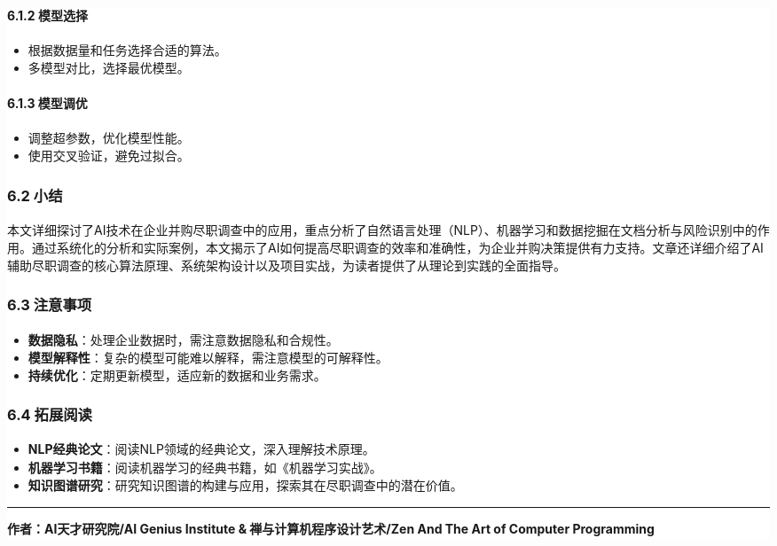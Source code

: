 #### 6.1.2 模型选择
- 根据数据量和任务选择合适的算法。
- 多模型对比，选择最优模型。

#### 6.1.3 模型调优
- 调整超参数，优化模型性能。
- 使用交叉验证，避免过拟合。

### 6.2 小结

本文详细探讨了AI技术在企业并购尽职调查中的应用，重点分析了自然语言处理（NLP）、机器学习和数据挖掘在文档分析与风险识别中的作用。通过系统化的分析和实际案例，本文揭示了AI如何提高尽职调查的效率和准确性，为企业并购决策提供有力支持。文章还详细介绍了AI辅助尽职调查的核心算法原理、系统架构设计以及项目实战，为读者提供了从理论到实践的全面指导。

### 6.3 注意事项

- **数据隐私**：处理企业数据时，需注意数据隐私和合规性。
- **模型解释性**：复杂的模型可能难以解释，需注意模型的可解释性。
- **持续优化**：定期更新模型，适应新的数据和业务需求。

### 6.4 拓展阅读

- **NLP经典论文**：阅读NLP领域的经典论文，深入理解技术原理。
- **机器学习书籍**：阅读机器学习的经典书籍，如《机器学习实战》。
- **知识图谱研究**：研究知识图谱的构建与应用，探索其在尽职调查中的潜在价值。

---

**作者：AI天才研究院/AI Genius Institute & 禅与计算机程序设计艺术/Zen And The Art of Computer Programming**

